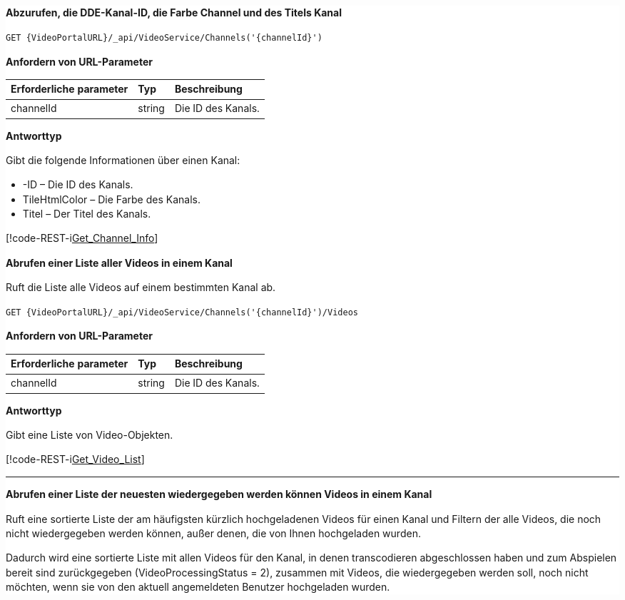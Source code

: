 <a name="GetInfo"></a> 
 **Abzurufen, die DDE-Kanal-ID, die Farbe Channel und des Titels Kanal**

```no-highlight
GET {VideoPortalURL}/_api/VideoService/Channels('{channelId}')
```
**Anfordern von URL-Parameter**

|**Erforderliche parameter**|**Typ**|**Beschreibung**|
|:-----|:-----|:-----|
|channelId|string|Die ID des Kanals.|


 **Antworttyp**

Gibt die folgende Informationen über einen Kanal:
- -ID – Die ID des Kanals.
- TileHtmlColor – Die Farbe des Kanals.
- Titel – Der Titel des Kanals.

[!code-REST-i[Get_Channel_Info](./_data/video_api_get_channel_info.json)]



<a name="GetVideoList"></a> 
 **Abrufen einer Liste aller Videos in einem Kanal**

Ruft die Liste alle Videos auf einem bestimmten Kanal ab.

```no-highlight
GET {VideoPortalURL}/_api/VideoService/Channels('{channelId}')/Videos
```

**Anfordern von URL-Parameter**

|**Erforderliche parameter**|**Typ**|**Beschreibung**|
|:-----|:-----|:-----|
|channelId|string|Die ID des Kanals.|


 **Antworttyp**

Gibt eine Liste von Video-Objekten.

[!code-REST-i[Get_Video_List](./_data/video_api_get_video_list.json)]


****

<a name="GetPlayableVideos"></a> 
 **Abrufen einer Liste der neuesten wiedergegeben werden können Videos in einem Kanal**

Ruft eine sortierte Liste der am häufigsten kürzlich hochgeladenen Videos für einen Kanal und Filtern der alle Videos, die noch nicht wiedergegeben werden können, außer denen, die von Ihnen hochgeladen wurden.

Dadurch wird eine sortierte Liste mit allen Videos für den Kanal, in denen transcodieren abgeschlossen haben und zum Abspielen bereit sind zurückgegeben (VideoProcessingStatus = 2), zusammen mit Videos, die wiedergegeben werden soll, noch nicht möchten, wenn sie von den aktuell angemeldeten Benutzer hochgeladen wurden.  
